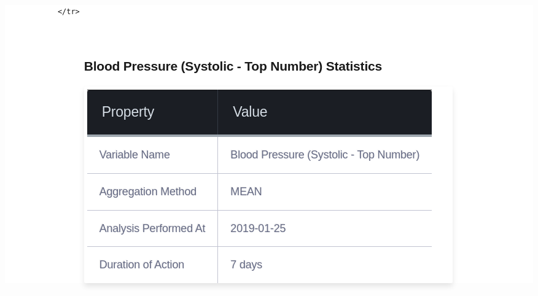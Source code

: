                 </tr>
</tbody>
</table>
</div>
<br><div class="study-text" style='--x-height-multiplier: 0.342; --baseline-multiplier: 0.22; font-family: medium-content-sans-serif-font, "Lucida Grande", "Lucida Sans Unicode", "Lucida Sans", Geneva, Arial, sans-serif; letter-spacing: -.015em; font-weight: 700; font-style: normal; margin-left: -2.63px; line-height: 1.04;'>
<div class="table-title" style="display: block; margin: auto; max-width: 600px; padding: 5px; width: 100%;"><h2>Blood Pressure (Systolic - Top Number) Statistics</h2></div>
<table class="table-fill" style="background: white; border-radius: 3px; border-collapse: collapse; height: 320px; margin: auto; max-width: 600px; padding: 5px; width: 100%; box-shadow: 0 5px 10px rgba(0, 0, 0, 0.1); animation: float 5s infinite;">
<thead><tr style="border-bottom-: 1px solid #C1C3D1; color: #666B85; font-size: 16px; font-weight: normal; text-shadow: 0 1px 1px rgba(256, 256, 256, 0.1); border-top: none; border-bottom: none;">
<th class="text-left" style="color: #D5DDE5; background: #1b1e24; border-bottom: 4px solid #9ea7af; border-right: 1px solid #343a45; font-size: 23px; font-weight: 100; padding: 24px; text-shadow: 0 1px 1px rgba(0, 0, 0, 0.1); vertical-align: middle; border-top-left-radius: 3px; text-align: left;">Property</th>
                    <th class="text-left" style="color: #D5DDE5; background: #1b1e24; border-bottom: 4px solid #9ea7af; font-size: 23px; font-weight: 100; padding: 24px; text-shadow: 0 1px 1px rgba(0, 0, 0, 0.1); vertical-align: middle; border-top-right-radius: 3px; border-right: none; text-align: left;">Value</th>
                </tr></thead>
<tbody class="table-hover">
<tr style="border-bottom-: 1px solid #C1C3D1; color: #666B85; font-size: 16px; font-weight: normal; text-shadow: 0 1px 1px rgba(256, 256, 256, 0.1); border-top: none;">
<td class="text-left" style="background: #FFFFFF; padding: 20px; vertical-align: middle; font-weight: 300; font-size: 18px; text-shadow: -1px -1px 1px rgba(0, 0, 0, 0.1); border-right: 1px solid #C1C3D1; text-align: left;">Variable  Name</td>
                <td class="text-left" style="background: #FFFFFF; padding: 20px; vertical-align: middle; font-weight: 300; font-size: 18px; text-shadow: -1px -1px 1px rgba(0, 0, 0, 0.1); border-right: 0px; text-align: left;">Blood Pressure (Systolic - Top Number)</td>
                </tr>
<tr style="border-top: 1px solid #C1C3D1; border-bottom-: 1px solid #C1C3D1; color: #666B85; font-size: 16px; font-weight: normal; text-shadow: 0 1px 1px rgba(256, 256, 256, 0.1);">
<td class="text-left" style="background: #FFFFFF; padding: 20px; vertical-align: middle; font-weight: 300; font-size: 18px; text-shadow: -1px -1px 1px rgba(0, 0, 0, 0.1); border-right: 1px solid #C1C3D1; text-align: left;">Aggregation  Method</td>
                <td class="text-left" style="background: #FFFFFF; padding: 20px; vertical-align: middle; font-weight: 300; font-size: 18px; text-shadow: -1px -1px 1px rgba(0, 0, 0, 0.1); border-right: 0px; text-align: left;">MEAN</td>
                </tr>
<tr style="border-top: 1px solid #C1C3D1; border-bottom-: 1px solid #C1C3D1; color: #666B85; font-size: 16px; font-weight: normal; text-shadow: 0 1px 1px rgba(256, 256, 256, 0.1);">
<td class="text-left" style="background: #FFFFFF; padding: 20px; vertical-align: middle; font-weight: 300; font-size: 18px; text-shadow: -1px -1px 1px rgba(0, 0, 0, 0.1); border-right: 1px solid #C1C3D1; text-align: left;">Analysis  Performed  At</td>
                <td class="text-left" style="background: #FFFFFF; padding: 20px; vertical-align: middle; font-weight: 300; font-size: 18px; text-shadow: -1px -1px 1px rgba(0, 0, 0, 0.1); border-right: 0px; text-align: left;">2019-01-25</td>
                </tr>
<tr style="border-top: 1px solid #C1C3D1; border-bottom-: 1px solid #C1C3D1; color: #666B85; font-size: 16px; font-weight: normal; text-shadow: 0 1px 1px rgba(256, 256, 256, 0.1);">
<td class="text-left" style="background: #FFFFFF; padding: 20px; vertical-align: middle; font-weight: 300; font-size: 18px; text-shadow: -1px -1px 1px rgba(0, 0, 0, 0.1); border-right: 1px solid #C1C3D1; text-align: left;">Duration of  Action</td>
                <td class="text-left" style="background: #FFFFFF; padding: 20px; vertical-align: middle; font-weight: 300; font-size: 18px; text-shadow: -1px -1px 1px rgba(0, 0, 0, 0.1); border-right: 0px; text-align: left;">7 days</td>
                </tr>
<tr style="border-top: 1px solid #C1C3D1; border-bottom-: 1px solid #C1C3D1; color: #666B85; font-size: 16px; font-weight: normal; text-shadow: 0 1px 1px rgba(256, 256, 256, 0.1);">